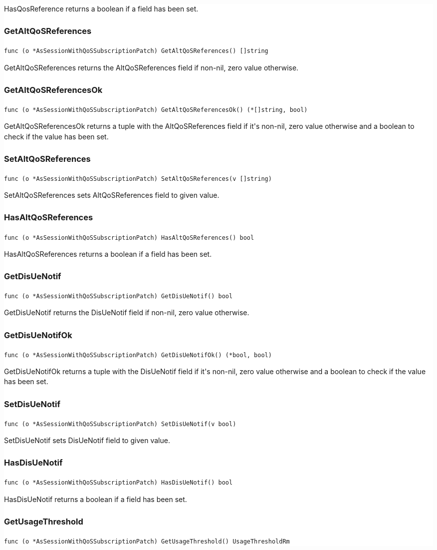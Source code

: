 HasQosReference returns a boolean if a field has been set.

### GetAltQoSReferences

`func (o *AsSessionWithQoSSubscriptionPatch) GetAltQoSReferences() []string`

GetAltQoSReferences returns the AltQoSReferences field if non-nil, zero value otherwise.

### GetAltQoSReferencesOk

`func (o *AsSessionWithQoSSubscriptionPatch) GetAltQoSReferencesOk() (*[]string, bool)`

GetAltQoSReferencesOk returns a tuple with the AltQoSReferences field if it's non-nil, zero value otherwise
and a boolean to check if the value has been set.

### SetAltQoSReferences

`func (o *AsSessionWithQoSSubscriptionPatch) SetAltQoSReferences(v []string)`

SetAltQoSReferences sets AltQoSReferences field to given value.

### HasAltQoSReferences

`func (o *AsSessionWithQoSSubscriptionPatch) HasAltQoSReferences() bool`

HasAltQoSReferences returns a boolean if a field has been set.

### GetDisUeNotif

`func (o *AsSessionWithQoSSubscriptionPatch) GetDisUeNotif() bool`

GetDisUeNotif returns the DisUeNotif field if non-nil, zero value otherwise.

### GetDisUeNotifOk

`func (o *AsSessionWithQoSSubscriptionPatch) GetDisUeNotifOk() (*bool, bool)`

GetDisUeNotifOk returns a tuple with the DisUeNotif field if it's non-nil, zero value otherwise
and a boolean to check if the value has been set.

### SetDisUeNotif

`func (o *AsSessionWithQoSSubscriptionPatch) SetDisUeNotif(v bool)`

SetDisUeNotif sets DisUeNotif field to given value.

### HasDisUeNotif

`func (o *AsSessionWithQoSSubscriptionPatch) HasDisUeNotif() bool`

HasDisUeNotif returns a boolean if a field has been set.

### GetUsageThreshold

`func (o *AsSessionWithQoSSubscriptionPatch) GetUsageThreshold() UsageThresholdRm`
